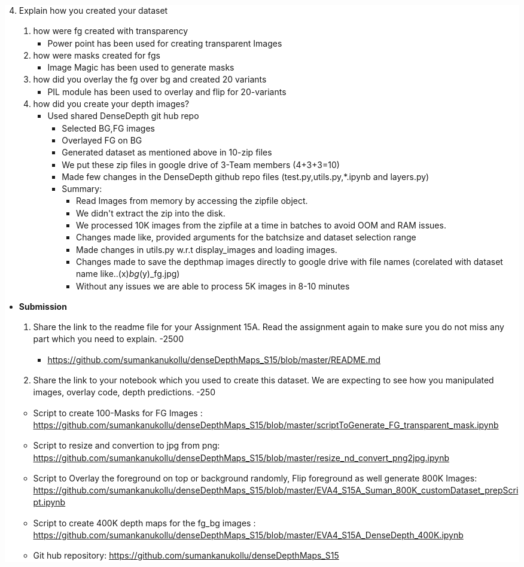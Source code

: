   4. Explain how you created your dataset

     1. how were fg created with transparency
        - Power point has been used for creating transparent Images
     2. how were masks created for fgs
        - Image Magic has been used to generate masks
     3. how did you overlay the fg over bg and created 20 variants
        - PIL module has been used to overlay and flip for 20-variants
     4. how did you create your depth images?
        - Used shared DenseDepth git hub repo
            - Selected BG,FG images 
            - Overlayed FG on BG
            - Generated dataset as mentioned above in 10-zip files
            - We put these zip files in google drive of 3-Team members (4+3+3=10)
            - Made few changes in the DenseDepth github repo files (test.py,utils.py,*.ipynb and layers.py)
            - Summary: 
              - Read Images from memory by accessing the zipfile object.
              - We didn't extract the zip into the disk.
              - We processed 10K images from the zipfile at a time in batches to avoid OOM and RAM issues.
              - Changes made like, provided arguments for the batchsize and dataset selection range
              - Made changes in utils.py w.r.t display_images and loading images.
              - Changes made to save the depthmap images directly to google drive with file names (corelated with dataset name like..(x)_bg_(y)_fg.jpg)
              - Without any issues we are able to process 5K images in 8-10 minutes

  

- **Submission**

  1. Share the link to the readme file for your Assignment 15A. Read the assignment again to make sure you do not miss any part which you need to explain. -2500
     - https://github.com/sumankanukollu/denseDepthMaps_S15/blob/master/README.md

  2. Share the link to your notebook which you used to create this dataset. We are expecting to see how you manipulated images, overlay code, depth predictions. -250
    - Script to create 100-Masks for FG Images : https://github.com/sumankanukollu/denseDepthMaps_S15/blob/master/scriptToGenerate_FG_transparent_mask.ipynb
    - Script to resize and convertion to jpg from png: https://github.com/sumankanukollu/denseDepthMaps_S15/blob/master/resize_nd_convert_png2jpg.ipynb
    - Script to Overlay the foreground on top or background randomly, Flip foreground as well generate 800K Images: https://github.com/sumankanukollu/denseDepthMaps_S15/blob/master/EVA4_S15A_Suman_800K_customDataset_prepScript.ipynb
    - Script to create 400K depth maps for the fg_bg images : https://github.com/sumankanukollu/denseDepthMaps_S15/blob/master/EVA4_S15A_DenseDepth_400K.ipynb
      
    - Git hub repository: https://github.com/sumankanukollu/denseDepthMaps_S15
